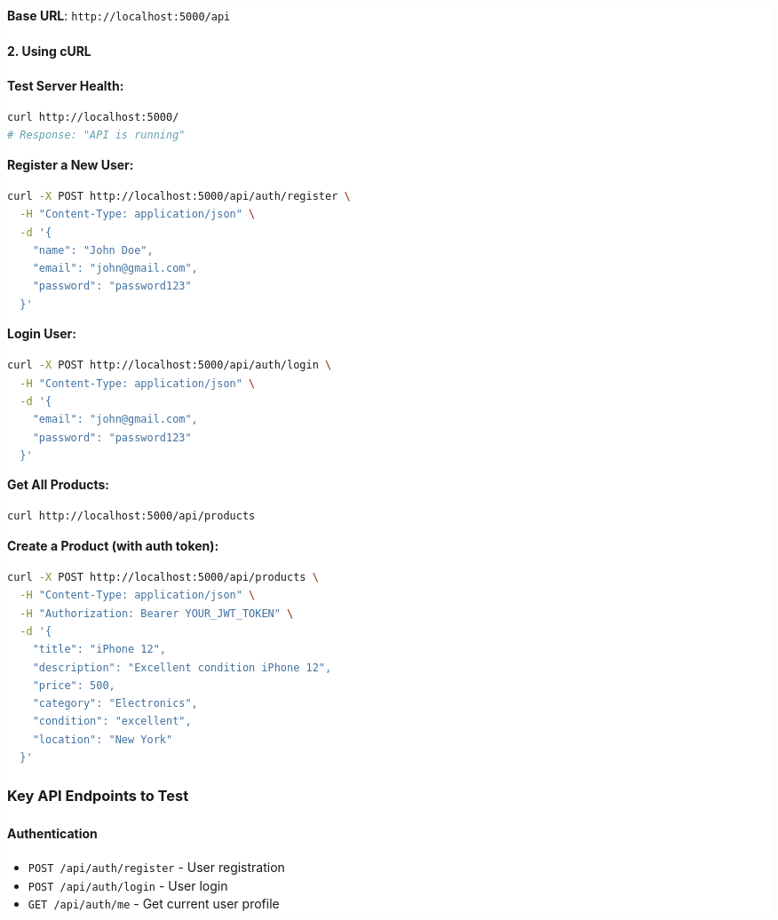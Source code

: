 **Base URL**: `http://localhost:5000/api`

#### 2. **Using cURL**

**Test Server Health:**
```bash
curl http://localhost:5000/
# Response: "API is running"
```

**Register a New User:**
```bash
curl -X POST http://localhost:5000/api/auth/register \
  -H "Content-Type: application/json" \
  -d '{
    "name": "John Doe",
    "email": "john@gmail.com",
    "password": "password123"
  }'
```

**Login User:**
```bash
curl -X POST http://localhost:5000/api/auth/login \
  -H "Content-Type: application/json" \
  -d '{
    "email": "john@gmail.com",
    "password": "password123"
  }'
```

**Get All Products:**
```bash
curl http://localhost:5000/api/products
```

**Create a Product (with auth token):**
```bash
curl -X POST http://localhost:5000/api/products \
  -H "Content-Type: application/json" \
  -H "Authorization: Bearer YOUR_JWT_TOKEN" \
  -d '{
    "title": "iPhone 12",
    "description": "Excellent condition iPhone 12",
    "price": 500,
    "category": "Electronics",
    "condition": "excellent",
    "location": "New York"
  }'
```

### Key API Endpoints to Test

#### Authentication
- `POST /api/auth/register` - User registration
- `POST /api/auth/login` - User login
- `GET /api/auth/me` - Get current user profile
